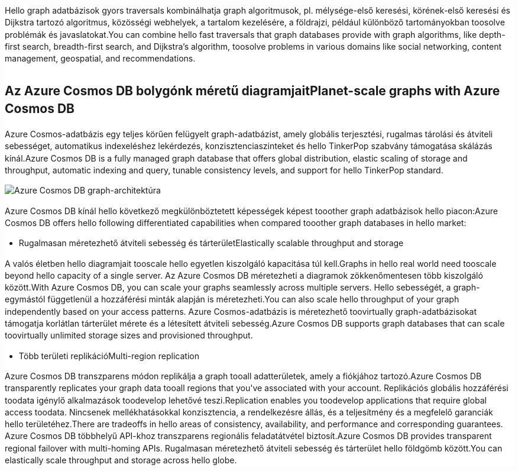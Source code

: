 <span data-ttu-id="be0c6-142">Hello graph adatbázisok gyors traversals kombinálhatja graph algoritmusok, pl. mélysége-első keresési, körének-első keresési és Dijkstra tartozó algoritmus, közösségi webhelyek, a tartalom kezelésére, a földrajzi, például különböző tartományokban toosolve problémák és javaslatokat.</span><span class="sxs-lookup"><span data-stu-id="be0c6-142">You can combine hello fast traversals that graph databases provide with graph algorithms, like depth-first search, breadth-first search, and Dijkstra’s algorithm, toosolve problems in various domains like social networking, content management, geospatial, and recommendations.</span></span>

## <a name="planet-scale-graphs-with-azure-cosmos-db"></a><span data-ttu-id="be0c6-143">Az Azure Cosmos DB bolygónk méretű diagramjait</span><span class="sxs-lookup"><span data-stu-id="be0c6-143">Planet-scale graphs with Azure Cosmos DB</span></span>
<span data-ttu-id="be0c6-144">Azure Cosmos-adatbázis egy teljes körűen felügyelt graph-adatbázist, amely globális terjesztési, rugalmas tárolási és átviteli sebességet, automatikus indexeléshez lekérdezés, konzisztenciaszinteket és hello TinkerPop szabvány támogatása skálázás kínál.</span><span class="sxs-lookup"><span data-stu-id="be0c6-144">Azure Cosmos DB is a fully managed graph database that offers global distribution, elastic scaling of storage and throughput, automatic indexing and query, tunable consistency levels, and support for hello TinkerPop standard.</span></span>  

![Azure Cosmos DB graph-architektúra](./media/graph-introduction/cosmosdb-graph-architecture.png)

<span data-ttu-id="be0c6-146">Azure Cosmos DB kínál hello következő megkülönböztetett képességek képest tooother graph adatbázisok hello piacon:</span><span class="sxs-lookup"><span data-stu-id="be0c6-146">Azure Cosmos DB offers hello following differentiated capabilities when compared tooother graph databases in hello market:</span></span>

* <span data-ttu-id="be0c6-147">Rugalmasan méretezhető átviteli sebesség és tárterület</span><span class="sxs-lookup"><span data-stu-id="be0c6-147">Elastically scalable throughput and storage</span></span>

 <span data-ttu-id="be0c6-148">A valós életben hello diagramjait tooscale hello egyetlen kiszolgáló kapacitása túl kell.</span><span class="sxs-lookup"><span data-stu-id="be0c6-148">Graphs in hello real world need tooscale beyond hello capacity of a single server.</span></span> <span data-ttu-id="be0c6-149">Az Azure Cosmos DB méretezheti a diagramok zökkenőmentesen több kiszolgáló között.</span><span class="sxs-lookup"><span data-stu-id="be0c6-149">With Azure Cosmos DB, you can scale your graphs seamlessly across multiple servers.</span></span> <span data-ttu-id="be0c6-150">Hello sebességét, a graph-egymástól függetlenül a hozzáférési minták alapján is méretezheti.</span><span class="sxs-lookup"><span data-stu-id="be0c6-150">You can also scale hello throughput of your graph independently based on your access patterns.</span></span> <span data-ttu-id="be0c6-151">Azure Cosmos-adatbázis is méretezhető toovirtually graph-adatbázisokat támogatja korlátlan tárterület mérete és a létesített átviteli sebesség.</span><span class="sxs-lookup"><span data-stu-id="be0c6-151">Azure Cosmos DB supports graph databases that can scale toovirtually unlimited storage sizes and provisioned throughput.</span></span>

* <span data-ttu-id="be0c6-152">Több területi replikáció</span><span class="sxs-lookup"><span data-stu-id="be0c6-152">Multi-region replication</span></span>

 <span data-ttu-id="be0c6-153">Azure Cosmos DB transzparens módon replikálja a graph tooall adatterületek, amely a fiókjához tartozó.</span><span class="sxs-lookup"><span data-stu-id="be0c6-153">Azure Cosmos DB transparently replicates your graph data tooall regions that you've associated with your account.</span></span> <span data-ttu-id="be0c6-154">Replikációs globális hozzáférési toodata igénylő alkalmazások toodevelop lehetővé teszi.</span><span class="sxs-lookup"><span data-stu-id="be0c6-154">Replication enables you toodevelop applications that require global access toodata.</span></span> <span data-ttu-id="be0c6-155">Nincsenek mellékhatásokkal konzisztencia, a rendelkezésre állás, és a teljesítmény és a megfelelő garanciák hello területéhez.</span><span class="sxs-lookup"><span data-stu-id="be0c6-155">There are tradeoffs in hello areas of consistency, availability, and performance and corresponding guarantees.</span></span> <span data-ttu-id="be0c6-156">Azure Cosmos DB többhelyű API-khoz transzparens regionális feladatátvétel biztosít.</span><span class="sxs-lookup"><span data-stu-id="be0c6-156">Azure Cosmos DB provides transparent regional failover with multi-homing APIs.</span></span> <span data-ttu-id="be0c6-157">Rugalmasan méretezhető átviteli sebesség és tárterület hello földgömb között.</span><span class="sxs-lookup"><span data-stu-id="be0c6-157">You can elastically scale throughput and storage across hello globe.</span></span>
